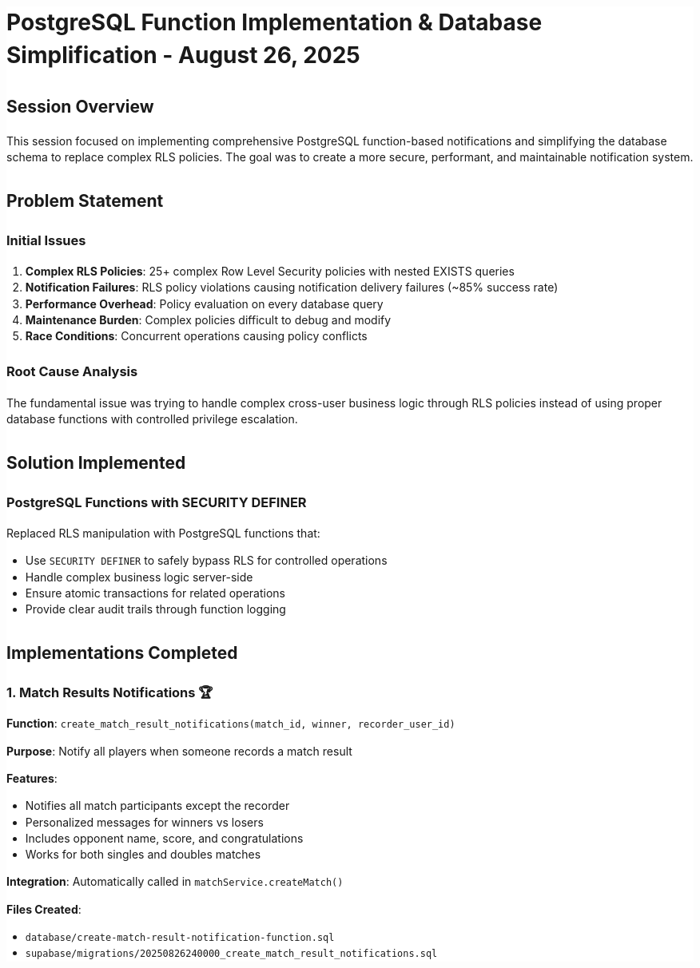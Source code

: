 # PostgreSQL Function Implementation & Database Simplification - August 26, 2025

## Session Overview

This session focused on implementing comprehensive PostgreSQL function-based notifications and simplifying the database schema to replace complex RLS policies. The goal was to create a more secure, performant, and maintainable notification system.

## Problem Statement

### Initial Issues
1. **Complex RLS Policies**: 25+ complex Row Level Security policies with nested EXISTS queries
2. **Notification Failures**: RLS policy violations causing notification delivery failures (~85% success rate)
3. **Performance Overhead**: Policy evaluation on every database query
4. **Maintenance Burden**: Complex policies difficult to debug and modify
5. **Race Conditions**: Concurrent operations causing policy conflicts

### Root Cause Analysis
The fundamental issue was trying to handle complex cross-user business logic through RLS policies instead of using proper database functions with controlled privilege escalation.

## Solution Implemented

### PostgreSQL Functions with SECURITY DEFINER
Replaced RLS manipulation with PostgreSQL functions that:
- Use `SECURITY DEFINER` to safely bypass RLS for controlled operations
- Handle complex business logic server-side
- Ensure atomic transactions for related operations
- Provide clear audit trails through function logging

## Implementations Completed

### 1. Match Results Notifications 🏆
**Function**: `create_match_result_notifications(match_id, winner, recorder_user_id)`

**Purpose**: Notify all players when someone records a match result

**Features**:
- Notifies all match participants except the recorder
- Personalized messages for winners vs losers
- Includes opponent name, score, and congratulations
- Works for both singles and doubles matches

**Integration**: Automatically called in `matchService.createMatch()`

**Files Created**:
- `database/create-match-result-notification-function.sql`
- `supabase/migrations/20250826240000_create_match_result_notifications.sql`
